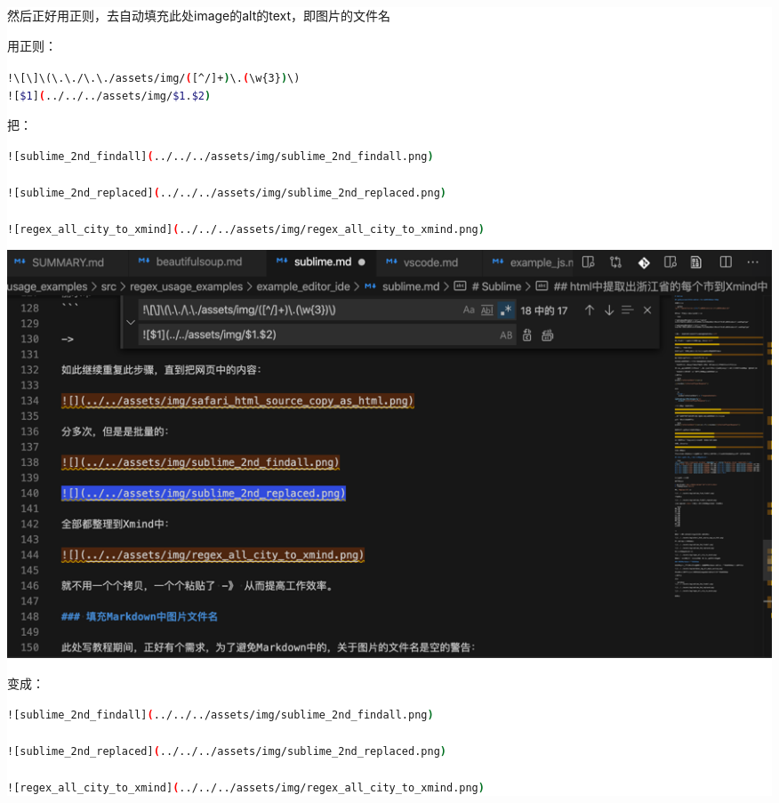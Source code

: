 然后正好用正则，去自动填充此处image的alt的text，即图片的文件名

用正则：

```bash
!\[\]\(\.\./\.\./assets/img/([^/]+)\.(\w{3})\)
![$1](../../../assets/img/$1.$2)
```

把：

```bash
![sublime_2nd_findall](../../../assets/img/sublime_2nd_findall.png)

![sublime_2nd_replaced](../../../assets/img/sublime_2nd_replaced.png)

![regex_all_city_to_xmind](../../../assets/img/regex_all_city_to_xmind.png)
```

![vscode_markdown_img_alt_before](../../../assets/img/vscode_markdown_img_alt_before.png)

变成：

```bash
![sublime_2nd_findall](../../../assets/img/sublime_2nd_findall.png)

![sublime_2nd_replaced](../../../assets/img/sublime_2nd_replaced.png)

![regex_all_city_to_xmind](../../../assets/img/regex_all_city_to_xmind.png)
```
